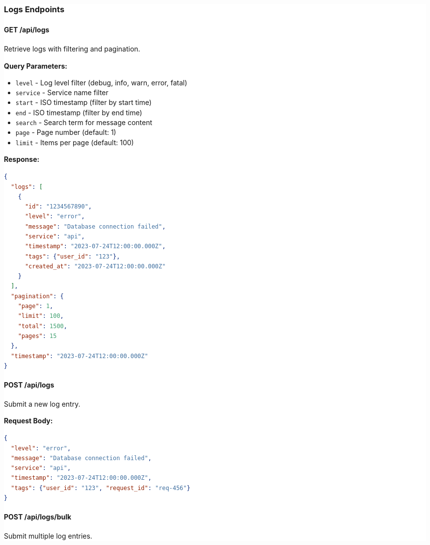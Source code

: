 ### Logs Endpoints

#### GET /api/logs
Retrieve logs with filtering and pagination.

**Query Parameters:**
- `level` - Log level filter (debug, info, warn, error, fatal)
- `service` - Service name filter
- `start` - ISO timestamp (filter by start time)
- `end` - ISO timestamp (filter by end time)
- `search` - Search term for message content
- `page` - Page number (default: 1)
- `limit` - Items per page (default: 100)

**Response:**
```json
{
  "logs": [
    {
      "id": "1234567890",
      "level": "error",
      "message": "Database connection failed",
      "service": "api",
      "timestamp": "2023-07-24T12:00:00.000Z",
      "tags": {"user_id": "123"},
      "created_at": "2023-07-24T12:00:00.000Z"
    }
  ],
  "pagination": {
    "page": 1,
    "limit": 100,
    "total": 1500,
    "pages": 15
  },
  "timestamp": "2023-07-24T12:00:00.000Z"
}
```

#### POST /api/logs
Submit a new log entry.

**Request Body:**
```json
{
  "level": "error",
  "message": "Database connection failed",
  "service": "api",
  "timestamp": "2023-07-24T12:00:00.000Z",
  "tags": {"user_id": "123", "request_id": "req-456"}
}
```

#### POST /api/logs/bulk
Submit multiple log entries.

